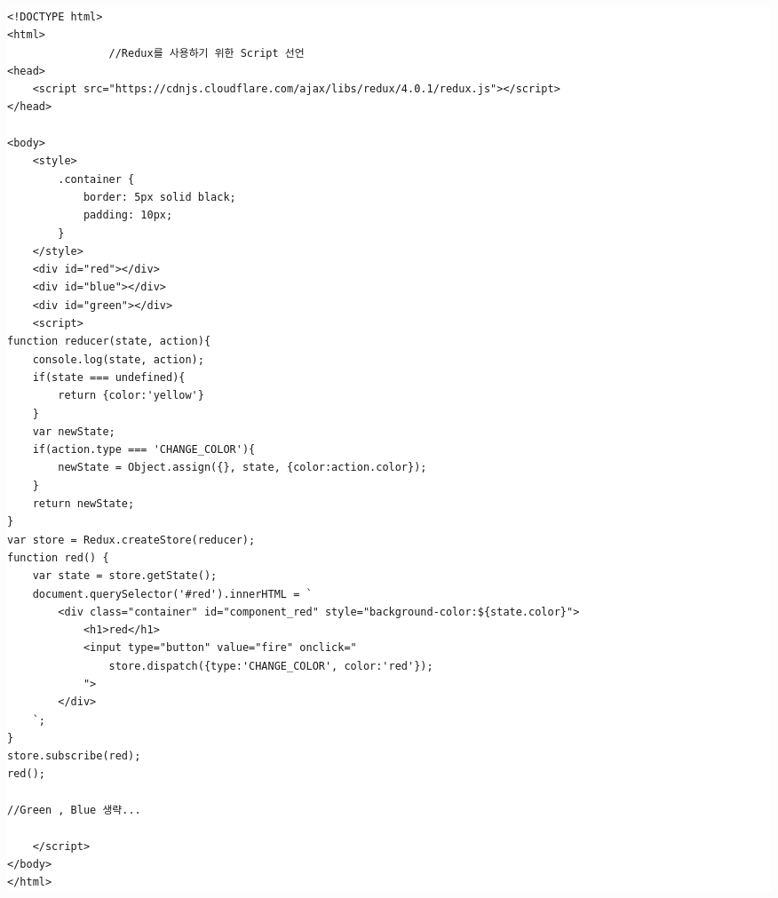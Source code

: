 ```react
<!DOCTYPE html>
<html>
                //Redux를 사용하기 위한 Script 선언
<head>
    <script src="https://cdnjs.cloudflare.com/ajax/libs/redux/4.0.1/redux.js"></script>
</head>

<body>
    <style>
        .container {
            border: 5px solid black;
            padding: 10px;
        }
    </style>
    <div id="red"></div>
    <div id="blue"></div>
    <div id="green"></div>
    <script>
function reducer(state, action){
    console.log(state, action);
    if(state === undefined){
        return {color:'yellow'}
    }
    var newState;
    if(action.type === 'CHANGE_COLOR'){
        newState = Object.assign({}, state, {color:action.color});
    }
    return newState;
}
var store = Redux.createStore(reducer);
function red() {
    var state = store.getState();
    document.querySelector('#red').innerHTML = `
        <div class="container" id="component_red" style="background-color:${state.color}">
            <h1>red</h1>
            <input type="button" value="fire" onclick="
                store.dispatch({type:'CHANGE_COLOR', color:'red'});
            ">
        </div>
    `;
}
store.subscribe(red);
red();

//Green , Blue 생략...

    </script>
</body>
</html>
```

